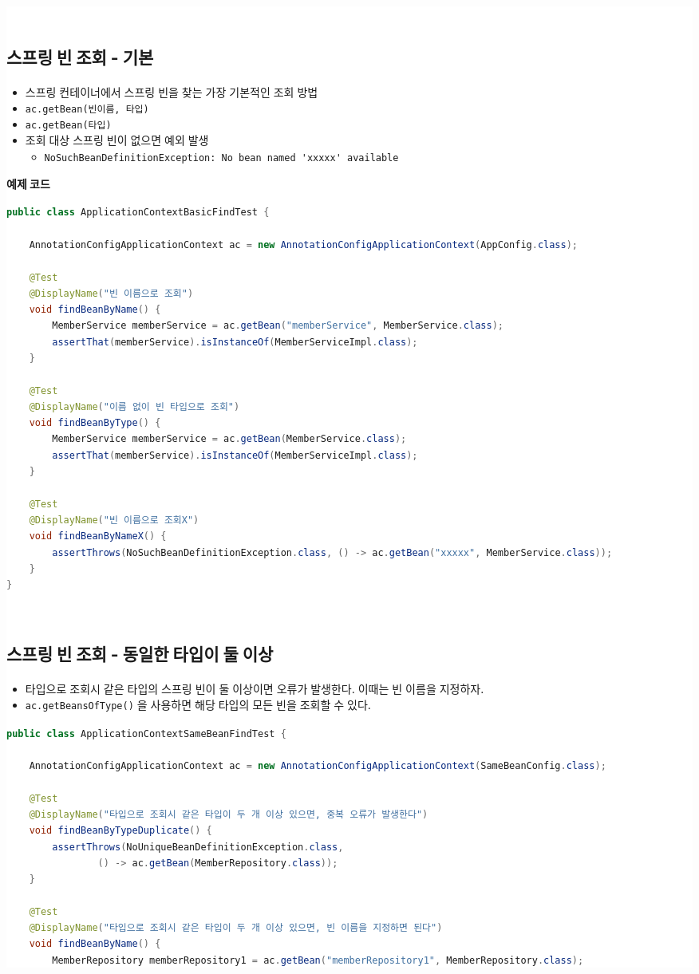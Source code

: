 &nbsp;

## 스프링 빈 조회 - 기본

- 스프링 컨테이너에서 스프링 빈을 찾는 가장 기본적인 조회 방법
- `ac.getBean(빈이름, 타입)`
- `ac.getBean(타입)`
- 조회 대상 스프링 빈이 없으면 예외 발생
    - `NoSuchBeanDefinitionException: No bean named 'xxxxx' available`

**예제 코드**

```java
public class ApplicationContextBasicFindTest {

    AnnotationConfigApplicationContext ac = new AnnotationConfigApplicationContext(AppConfig.class);

    @Test
    @DisplayName("빈 이름으로 조회")
    void findBeanByName() {
        MemberService memberService = ac.getBean("memberService", MemberService.class);
        assertThat(memberService).isInstanceOf(MemberServiceImpl.class);
    }

    @Test
    @DisplayName("이름 없이 빈 타입으로 조회")
    void findBeanByType() {
        MemberService memberService = ac.getBean(MemberService.class);
        assertThat(memberService).isInstanceOf(MemberServiceImpl.class);
    }

    @Test
    @DisplayName("빈 이름으로 조회X")
    void findBeanByNameX() {
        assertThrows(NoSuchBeanDefinitionException.class, () -> ac.getBean("xxxxx", MemberService.class));
    }
}
```

&nbsp;

## 스프링 빈 조회 - 동일한 타입이 둘 이상

- 타입으로 조회시 같은 타입의 스프링 빈이 둘 이상이면 오류가 발생한다. 이때는 빈 이름을 지정하자.
- `ac.getBeansOfType()` 을 사용하면 해당 타입의 모든 빈을 조회할 수 있다.

```java
public class ApplicationContextSameBeanFindTest {

    AnnotationConfigApplicationContext ac = new AnnotationConfigApplicationContext(SameBeanConfig.class);

    @Test
    @DisplayName("타입으로 조회시 같은 타입이 두 개 이상 있으면, 중복 오류가 발생한다")
    void findBeanByTypeDuplicate() {
        assertThrows(NoUniqueBeanDefinitionException.class,
                () -> ac.getBean(MemberRepository.class));
    }

    @Test
    @DisplayName("타입으로 조회시 같은 타입이 두 개 이상 있으면, 빈 이름을 지정하면 된다")
    void findBeanByName() {
        MemberRepository memberRepository1 = ac.getBean("memberRepository1", MemberRepository.class);
```